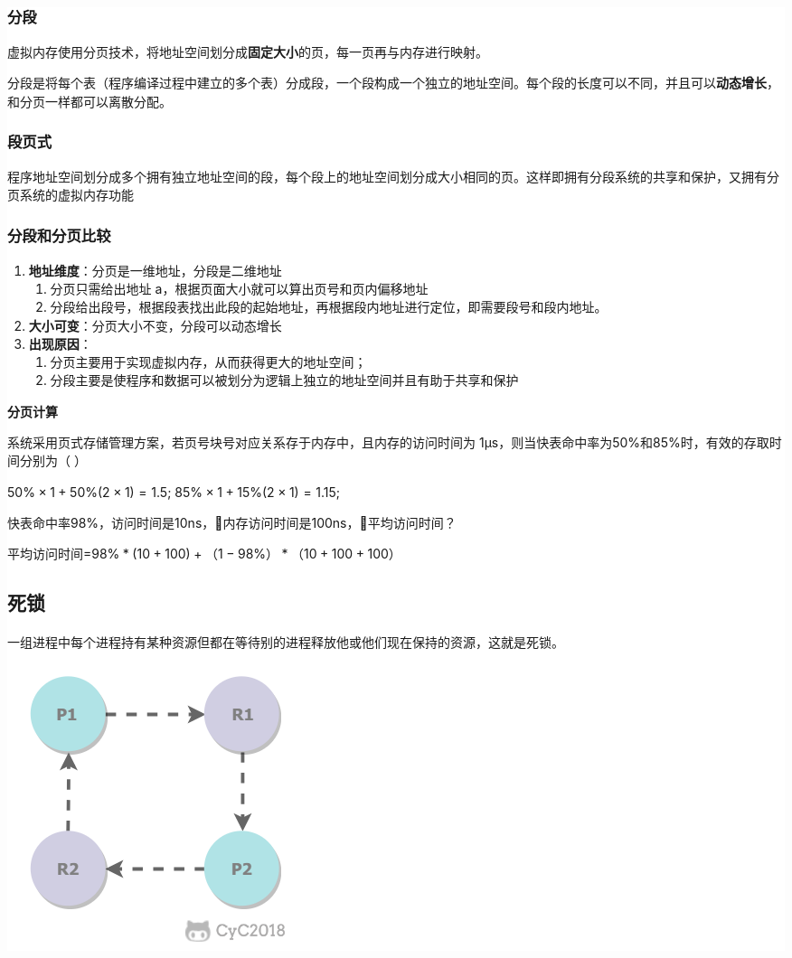
### 分段

虚拟内存使用分页技术，将地址空间划分成**固定大小**的页，每一页再与内存进行映射。

分段是将每个表（程序编译过程中建立的多个表）分成段，一个段构成一个独立的地址空间。每个段的长度可以不同，并且可以**动态增长**，和分页一样都可以离散分配。



### 段页式

程序地址空间划分成多个拥有独立地址空间的段，每个段上的地址空间划分成大小相同的页。这样即拥有分段系统的共享和保护，又拥有分页系统的虚拟内存功能



### 分段和分页比较

1. **地址维度**：分页是一维地址，分段是二维地址
    1. 分页只需给出地址 a，根据页面大小就可以算出页号和页内偏移地址
    2. 分段给出段号，根据段表找出此段的起始地址，再根据段内地址进行定位，即需要段号和段内地址。
2. **大小可变**：分页大小不变，分段可以动态增长
3. **出现原因**：
    1. 分页主要用于实现虚拟内存，从而获得更大的地址空间；
    2. 分段主要是使程序和数据可以被划分为逻辑上独立的地址空间并且有助于共享和保护



**分页计算**

系统采用页式存储管理方案，若页号块号对应关系存于内存中，且内存的访问时间为 1μs，则当快表命中率为50%和85%时，有效的存取时间分别为（   ）

$50\%\times1+50\%(2 \times1)=1.5;$
$85\%\times1+15\%(2\times1)=1.15;$

快表命中率98%，访问时间是10ns，内存访问时间是100ns，平均访问时间？

平均访问时间=$98\%*(10+100)+（1-98\%）*（10+100+100）$



## 死锁

一组进程中每个进程持有某种资源但都在等待别的进程释放他或他们现在保持的资源，这就是死锁。



![img](%E6%93%8D%E4%BD%9C%E7%B3%BB%E7%BB%9F.assets/%E6%AD%BB%E9%94%81.png)
